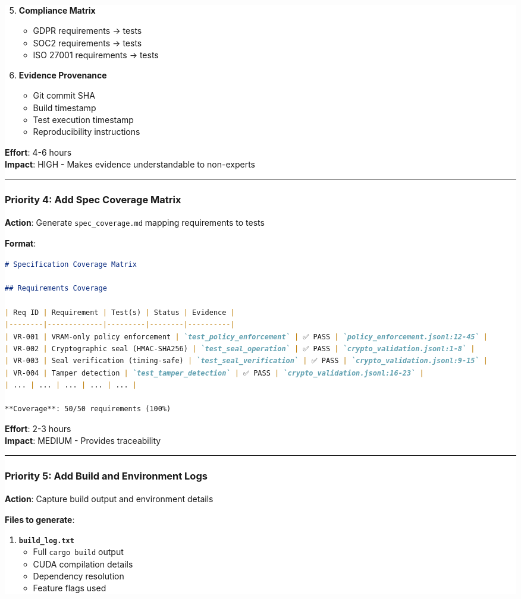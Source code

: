 5. **Compliance Matrix**
   - GDPR requirements → tests
   - SOC2 requirements → tests
   - ISO 27001 requirements → tests

6. **Evidence Provenance**
   - Git commit SHA
   - Build timestamp
   - Test execution timestamp
   - Reproducibility instructions

**Effort**: 4-6 hours  
**Impact**: HIGH - Makes evidence understandable to non-experts

---

### Priority 4: Add Spec Coverage Matrix

**Action**: Generate `spec_coverage.md` mapping requirements to tests

**Format**:

```markdown
# Specification Coverage Matrix

## Requirements Coverage

| Req ID | Requirement | Test(s) | Status | Evidence |
|--------|-------------|---------|--------|----------|
| VR-001 | VRAM-only policy enforcement | `test_policy_enforcement` | ✅ PASS | `policy_enforcement.jsonl:12-45` |
| VR-002 | Cryptographic seal (HMAC-SHA256) | `test_seal_operation` | ✅ PASS | `crypto_validation.jsonl:1-8` |
| VR-003 | Seal verification (timing-safe) | `test_seal_verification` | ✅ PASS | `crypto_validation.jsonl:9-15` |
| VR-004 | Tamper detection | `test_tamper_detection` | ✅ PASS | `crypto_validation.jsonl:16-23` |
| ... | ... | ... | ... | ... |

**Coverage**: 50/50 requirements (100%)
```

**Effort**: 2-3 hours  
**Impact**: MEDIUM - Provides traceability

---

### Priority 5: Add Build and Environment Logs

**Action**: Capture build output and environment details

**Files to generate**:

1. **`build_log.txt`**
   - Full `cargo build` output
   - CUDA compilation details
   - Dependency resolution
   - Feature flags used
